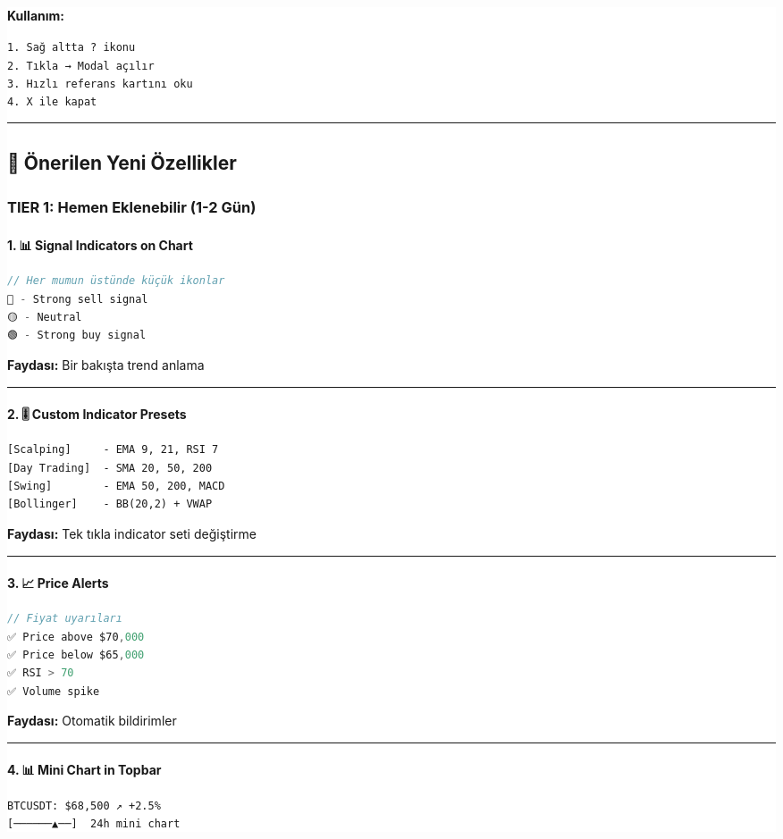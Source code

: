 **Kullanım:**
```
1. Sağ altta ? ikonu
2. Tıkla → Modal açılır
3. Hızlı referans kartını oku
4. X ile kapat
```

---

## 🎯 Önerilen Yeni Özellikler

### TIER 1: Hemen Eklenebilir (1-2 Gün)

#### 1. 📊 Signal Indicators on Chart
```typescript
// Her mumun üstünde küçük ikonlar
🔴 - Strong sell signal
🟡 - Neutral
🟢 - Strong buy signal
```

**Faydası:** Bir bakışta trend anlama

---

#### 2. 🎚️ Custom Indicator Presets
```
[Scalping]     - EMA 9, 21, RSI 7
[Day Trading]  - SMA 20, 50, 200
[Swing]        - EMA 50, 200, MACD
[Bollinger]    - BB(20,2) + VWAP
```

**Faydası:** Tek tıkla indicator seti değiştirme

---

#### 3. 📈 Price Alerts
```typescript
// Fiyat uyarıları
✅ Price above $70,000
✅ Price below $65,000
✅ RSI > 70
✅ Volume spike
```

**Faydası:** Otomatik bildirimler

---

#### 4. 📊 Mini Chart in Topbar
```
BTCUSDT: $68,500 ↗ +2.5%
[──────▲──]  24h mini chart
```
